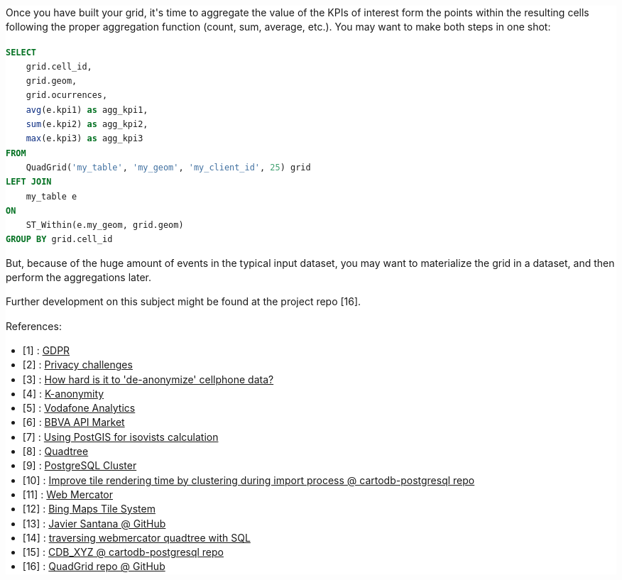 Once you have built your grid, it's time to aggregate the value of the KPIs of interest form the points within the resulting cells following the proper aggregation function (count, sum, average, etc.). You may want to make both steps in one shot:

```sql
SELECT
    grid.cell_id,
    grid.geom,
    grid.ocurrences,
    avg(e.kpi1) as agg_kpi1,
    sum(e.kpi2) as agg_kpi2,
    max(e.kpi3) as agg_kpi3
FROM
    QuadGrid('my_table', 'my_geom', 'my_client_id', 25) grid
LEFT JOIN
    my_table e
ON 
    ST_Within(e.my_geom, grid.geom)
GROUP BY grid.cell_id
```

But, because of the huge amount of events in the typical input dataset, you may want to materialize the grid in a dataset, and then perform the aggregations later.

Further development on this subject might be found at the project repo [16].

References:
* [1] : [GDPR](https://www.eugdpr.org/)
* [2] : [Privacy challenges](http://news.mit.edu/2015/identify-from-credit-card-metadata-0129)
* [3] : [How hard is it to 'de-anonymize' cellphone data?](http://news.mit.edu/2013/how-hard-it-de-anonymize-cellphone-data)
* [4] : [K-anonymity](https://en.wikipedia.org/wiki/K-anonymity)
* [5] : [Vodafone Analytics](http://www.saladeprensa.vodafone.es/c/notas-prensa/np_vodafone_analytics/)
* [6] : [BBVA API Market](https://www.bbvaapimarket.com/)
* [7] : [Using PostGIS for isovists calculation](https://abelvm.github.io/sql/isovists/)
* [8] : [Quadtree](https://en.wikipedia.org/wiki/Quadtree)
* [9] : [PostgreSQL Cluster](https://www.postgresql.org/docs/current/static/sql-cluster.html)
* [10] : [Improve tile rendering time by clustering during import process @ cartodb-postgresql repo](https://github.com/CartoDB/cartodb-postgresql/issues/313)
* [11] : [Web Mercator](http://www.epsg-registry.org/report.htm?type=selection&entity=urn:ogc:def:crs:EPSG::3857&reportDetail=short&style=urn:uuid:report-style:default-with-code&style_name=OGP%20Default%20With%20Code&title=EPSG:3857)
* [12] : [Bing Maps Tile System](https://msdn.microsoft.com/en-us/library/bb259689.aspx)
* [13] : [Javier Santana @ GitHub](https://github.com/javisantana)
* [14] : [traversing webmercator quadtree with SQL](http://javisantana.com/2014/10/22/traversing-quadtree.html)
* [15] : [CDB_XYZ @ cartodb-postgresql repo](https://github.com/CartoDB/cartodb-postgresql/blob/master/scripts-available/CDB_XYZ.sql)
* [16] : [QuadGrid repo @ GitHub](https://github.com/CartoDB/QuadGrid)